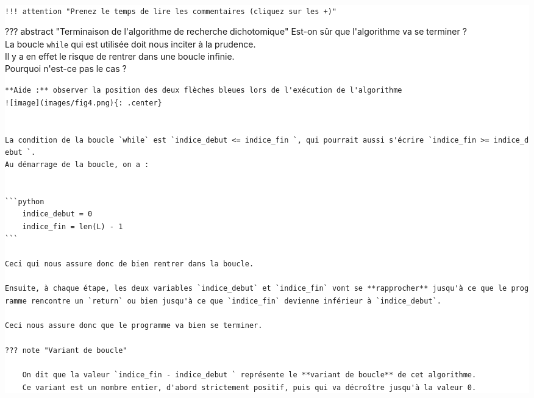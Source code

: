     !!! attention "Prenez le temps de lire les commentaires (cliquez sur les +)"



??? abstract "Terminaison de l'algorithme de recherche dichotomique"
    Est-on sûr que l'algorithme va se terminer ?  
    La boucle `while` qui est utilisée doit nous inciter à la prudence.  
    Il y a en effet le risque de rentrer dans une boucle infinie.  
    Pourquoi n'est-ce pas le cas ?

    **Aide :** observer la position des deux flèches bleues lors de l'exécution de l'algorithme 
    ![image](images/fig4.png){: .center}


    La condition de la boucle `while` est `indice_debut <= indice_fin `, qui pourrait aussi s'écrire `indice_fin >= indice_debut `.  
    Au démarrage de la boucle, on a :


    ```python
        indice_debut = 0
        indice_fin = len(L) - 1
    ```

    Ceci qui nous assure donc de bien rentrer dans la boucle. 

    Ensuite, à chaque étape, les deux variables `indice_debut` et `indice_fin` vont se **rapprocher** jusqu'à ce que le programme rencontre un `return` ou bien jusqu'à ce que `indice_fin` devienne inférieur à `indice_debut`.  

    Ceci nous assure donc que le programme va bien se terminer.

    ??? note "Variant de boucle"

        On dit que la valeur `indice_fin - indice_debut ` représente le **variant de boucle** de cet algorithme. 
        Ce variant est un nombre entier, d'abord strictement positif, puis qui va décroître jusqu'à la valeur 0.
